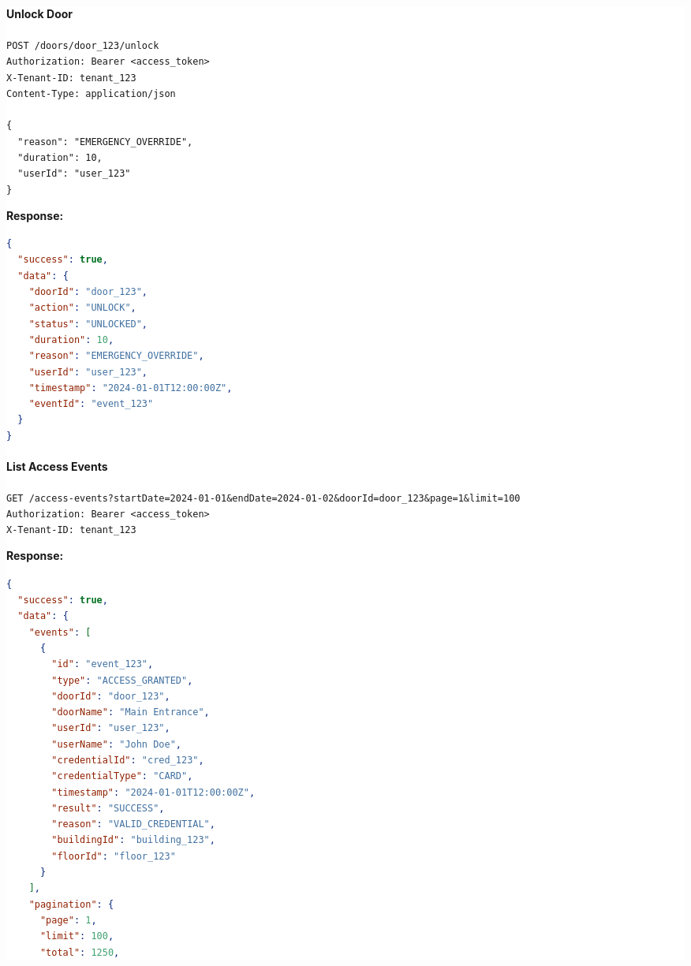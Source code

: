 #### Unlock Door

```http
POST /doors/door_123/unlock
Authorization: Bearer <access_token>
X-Tenant-ID: tenant_123
Content-Type: application/json

{
  "reason": "EMERGENCY_OVERRIDE",
  "duration": 10,
  "userId": "user_123"
}
```

**Response:**
```json
{
  "success": true,
  "data": {
    "doorId": "door_123",
    "action": "UNLOCK",
    "status": "UNLOCKED",
    "duration": 10,
    "reason": "EMERGENCY_OVERRIDE",
    "userId": "user_123",
    "timestamp": "2024-01-01T12:00:00Z",
    "eventId": "event_123"
  }
}
```

#### List Access Events

```http
GET /access-events?startDate=2024-01-01&endDate=2024-01-02&doorId=door_123&page=1&limit=100
Authorization: Bearer <access_token>
X-Tenant-ID: tenant_123
```

**Response:**
```json
{
  "success": true,
  "data": {
    "events": [
      {
        "id": "event_123",
        "type": "ACCESS_GRANTED",
        "doorId": "door_123",
        "doorName": "Main Entrance",
        "userId": "user_123",
        "userName": "John Doe",
        "credentialId": "cred_123",
        "credentialType": "CARD",
        "timestamp": "2024-01-01T12:00:00Z",
        "result": "SUCCESS",
        "reason": "VALID_CREDENTIAL",
        "buildingId": "building_123",
        "floorId": "floor_123"
      }
    ],
    "pagination": {
      "page": 1,
      "limit": 100,
      "total": 1250,
```